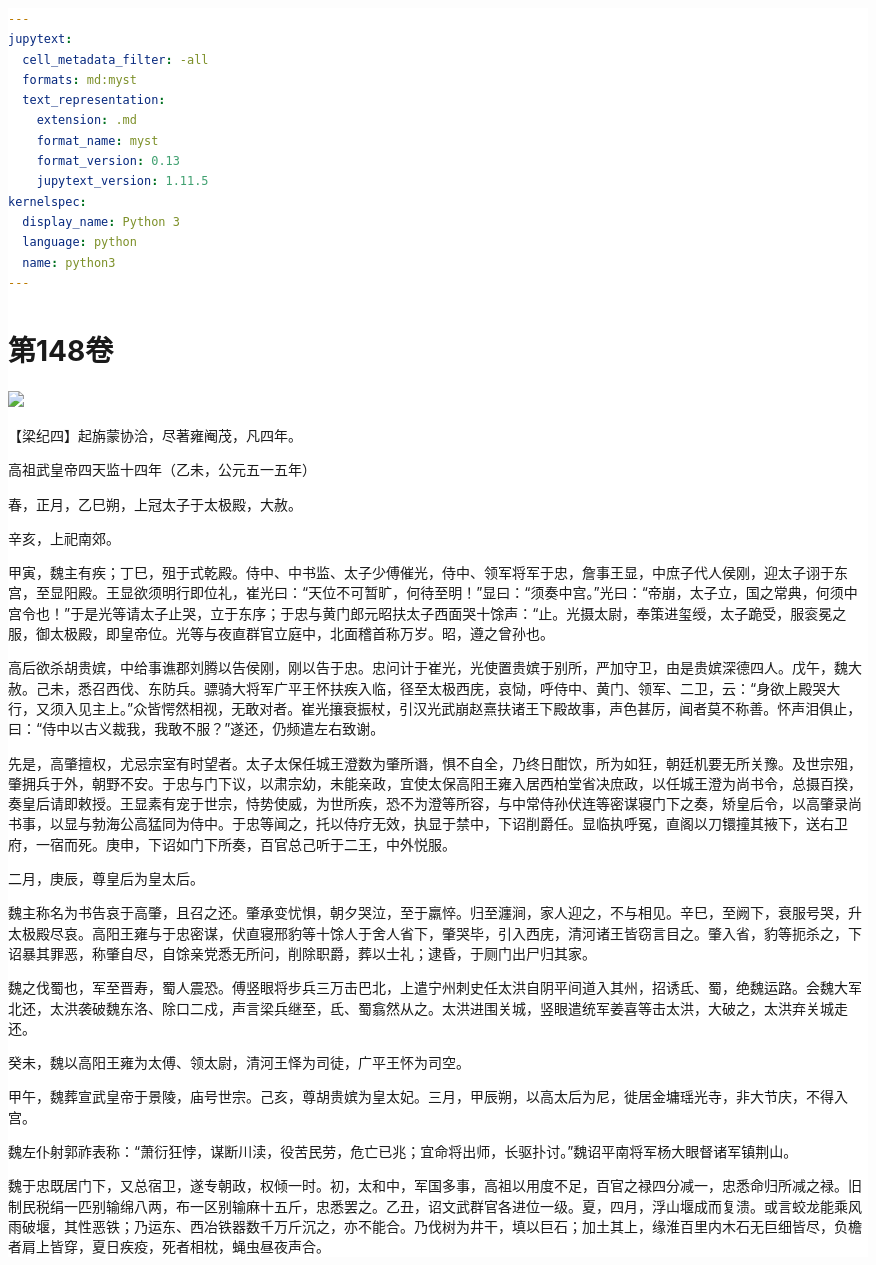 ```yaml
---
jupytext:
  cell_metadata_filter: -all
  formats: md:myst
  text_representation:
    extension: .md
    format_name: myst
    format_version: 0.13
    jupytext_version: 1.11.5
kernelspec:
  display_name: Python 3
  language: python
  name: python3
---
```

# 第148卷
![](image/cover.jpg)

【梁纪四】起旃蒙协洽，尽著雍阉茂，凡四年。

高祖武皇帝四天监十四年（乙未，公元五一五年）

春，正月，乙巳朔，上冠太子于太极殿，大赦。

辛亥，上祀南郊。

甲寅，魏主有疾；丁巳，殂于式乾殿。侍中、中书监、太子少傅催光，侍中、领军将军于忠，詹事王显，中庶子代人侯刚，迎太子诩于东宫，至显阳殿。王显欲须明行即位礼，崔光曰：“天位不可暂旷，何待至明！”显曰：“须奏中宫。”光曰：“帝崩，太子立，国之常典，何须中宫令也！”于是光等请太子止哭，立于东序；于忠与黄门郎元昭扶太子西面哭十馀声：“止。光摄太尉，奉策进玺绶，太子跪受，服衮冕之服，御太极殿，即皇帝位。光等与夜直群官立庭中，北面稽首称万岁。昭，遵之曾孙也。

高后欲杀胡贵嫔，中给事谯郡刘腾以告侯刚，刚以告于忠。忠问计于崔光，光使置贵嫔于别所，严加守卫，由是贵嫔深德四人。戊午，魏大赦。己未，悉召西伐、东防兵。骠骑大将军广平王怀扶疾入临，径至太极西庑，哀恸，呼侍中、黄门、领军、二卫，云：“身欲上殿哭大行，又须入见主上。”众皆愕然相视，无敢对者。崔光攘衰振杖，引汉光武崩赵熹扶诸王下殿故事，声色甚厉，闻者莫不称善。怀声泪俱止，曰：“侍中以古义裁我，我敢不服？”遂还，仍频遣左右致谢。

先是，高肇擅权，尤忌宗室有时望者。太子太保任城王澄数为肇所谮，惧不自全，乃终日酣饮，所为如狂，朝廷机要无所关豫。及世宗殂，肇拥兵于外，朝野不安。于忠与门下议，以肃宗幼，未能亲政，宜使太保高阳王雍入居西柏堂省决庶政，以任城王澄为尚书令，总摄百揆，奏皇后请即敕授。王显素有宠于世宗，恃势使威，为世所疾，恐不为澄等所容，与中常侍孙伏连等密谋寝门下之奏，矫皇后令，以高肇录尚书事，以显与勃海公高猛同为侍中。于忠等闻之，托以侍疗无效，执显于禁中，下诏削爵任。显临执呼冤，直阁以刀镮撞其掖下，送右卫府，一宿而死。庚申，下诏如门下所奏，百官总己听于二王，中外悦服。

二月，庚辰，尊皇后为皇太后。

魏主称名为书告哀于高肇，且召之还。肇承变忧惧，朝夕哭泣，至于羸悴。归至瀍涧，家人迎之，不与相见。辛巳，至阙下，衰服号哭，升太极殿尽哀。高阳王雍与于忠密谋，伏直寝邢豹等十馀人于舍人省下，肇哭毕，引入西庑，清河诸王皆窃言目之。肇入省，豹等扼杀之，下诏暴其罪恶，称肇自尽，自馀亲党悉无所问，削除职爵，葬以士礼；逮昏，于厕门出尸归其家。

魏之伐蜀也，军至晋寿，蜀人震恐。傅竖眼将步兵三万击巴北，上遣宁州刺史任太洪自阴平间道入其州，招诱氐、蜀，绝魏运路。会魏大军北还，太洪袭破魏东洛、除口二戍，声言梁兵继至，氐、蜀翕然从之。太洪进围关城，竖眼遣统军姜喜等击太洪，大破之，太洪弃关城走还。

癸未，魏以高阳王雍为太傅、领太尉，清河王怿为司徒，广平王怀为司空。

甲午，魏葬宣武皇帝于景陵，庙号世宗。己亥，尊胡贵嫔为皇太妃。三月，甲辰朔，以高太后为尼，徙居金墉瑶光寺，非大节庆，不得入宫。

魏左仆射郭祚表称：“萧衍狂悖，谋断川渎，役苦民劳，危亡已兆；宜命将出师，长驱扑讨。”魏诏平南将军杨大眼督诸军镇荆山。

魏于忠既居门下，又总宿卫，遂专朝政，权倾一时。初，太和中，军国多事，高祖以用度不足，百官之禄四分减一，忠悉命归所减之禄。旧制民税绢一匹别输绵八两，布一区别输麻十五斤，忠悉罢之。乙丑，诏文武群官各进位一级。夏，四月，浮山堰成而复溃。或言蛟龙能乘风雨破堰，其性恶铁；乃运东、西冶铁器数千万斤沉之，亦不能合。乃伐树为井干，填以巨石；加土其上，缘淮百里内木石无巨细皆尽，负檐者肩上皆穿，夏日疾疫，死者相枕，蝇虫昼夜声合。

